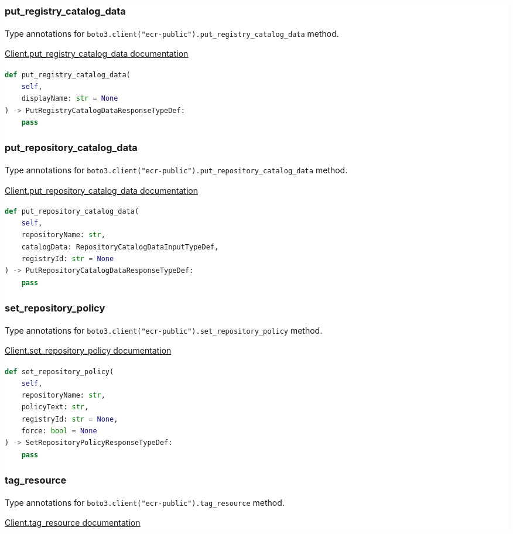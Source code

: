 ### put_registry_catalog_data

Type annotations for `boto3.client("ecr-public").put_registry_catalog_data` method.

[Client.put_registry_catalog_data documentation](https://boto3.amazonaws.com/v1/documentation/api/latest/reference/services/ecr-public.html#ECRPublic.Client.put_registry_catalog_data)

```python
def put_registry_catalog_data(
    self,
    displayName: str = None
) -> PutRegistryCatalogDataResponseTypeDef:
    pass
```

### put_repository_catalog_data

Type annotations for `boto3.client("ecr-public").put_repository_catalog_data` method.

[Client.put_repository_catalog_data documentation](https://boto3.amazonaws.com/v1/documentation/api/latest/reference/services/ecr-public.html#ECRPublic.Client.put_repository_catalog_data)

```python
def put_repository_catalog_data(
    self,
    repositoryName: str,
    catalogData: RepositoryCatalogDataInputTypeDef,
    registryId: str = None
) -> PutRepositoryCatalogDataResponseTypeDef:
    pass
```

### set_repository_policy

Type annotations for `boto3.client("ecr-public").set_repository_policy` method.

[Client.set_repository_policy documentation](https://boto3.amazonaws.com/v1/documentation/api/latest/reference/services/ecr-public.html#ECRPublic.Client.set_repository_policy)

```python
def set_repository_policy(
    self,
    repositoryName: str,
    policyText: str,
    registryId: str = None,
    force: bool = None
) -> SetRepositoryPolicyResponseTypeDef:
    pass
```

### tag_resource

Type annotations for `boto3.client("ecr-public").tag_resource` method.

[Client.tag_resource documentation](https://boto3.amazonaws.com/v1/documentation/api/latest/reference/services/ecr-public.html#ECRPublic.Client.tag_resource)
